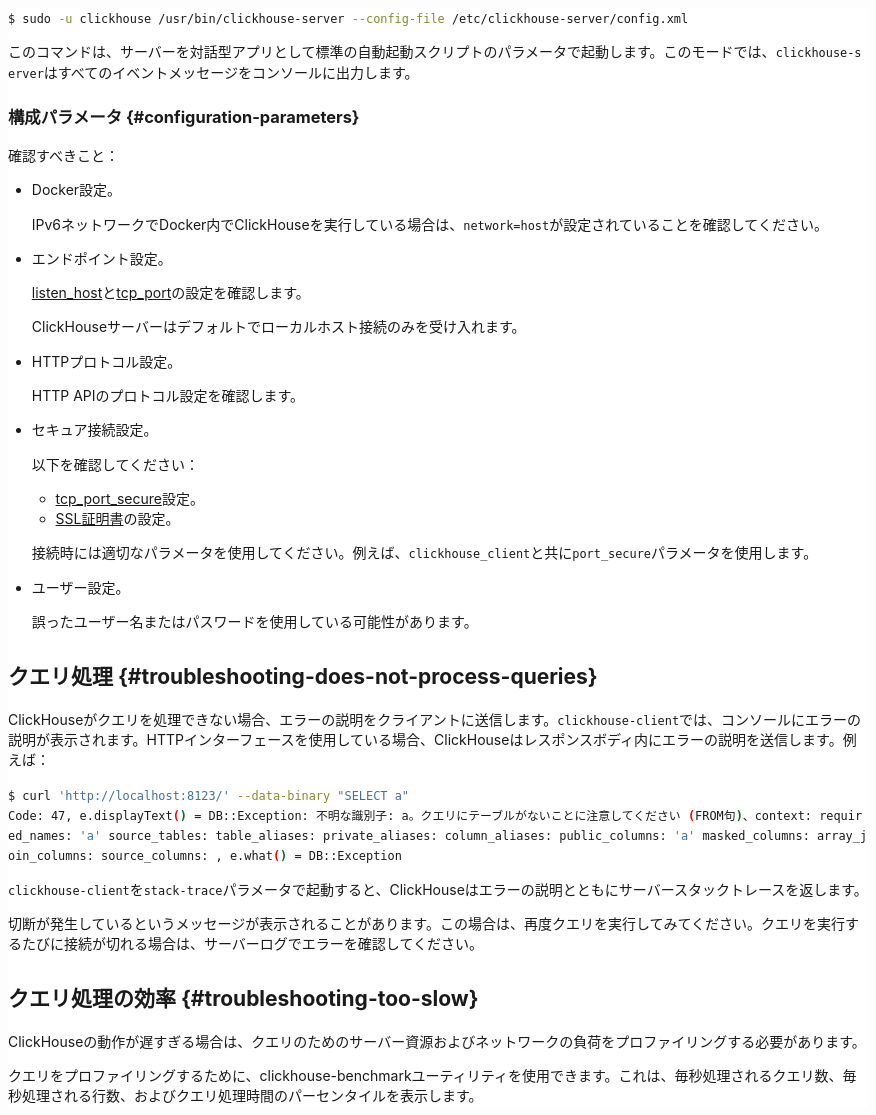 ```bash
$ sudo -u clickhouse /usr/bin/clickhouse-server --config-file /etc/clickhouse-server/config.xml
```

このコマンドは、サーバーを対話型アプリとして標準の自動起動スクリプトのパラメータで起動します。このモードでは、`clickhouse-server`はすべてのイベントメッセージをコンソールに出力します。

### 構成パラメータ {#configuration-parameters}

確認すべきこと：

- Docker設定。

    IPv6ネットワークでDocker内でClickHouseを実行している場合は、`network=host`が設定されていることを確認してください。

- エンドポイント設定。

    [listen_host](../operations/server-configuration-parameters/settings.md#listen_host)と[tcp_port](../operations/server-configuration-parameters/settings.md#tcp_port)の設定を確認します。

    ClickHouseサーバーはデフォルトでローカルホスト接続のみを受け入れます。

- HTTPプロトコル設定。

    HTTP APIのプロトコル設定を確認します。

- セキュア接続設定。

    以下を確認してください：

    - [tcp_port_secure](../operations/server-configuration-parameters/settings.md#tcp_port_secure)設定。
    - [SSL証明書](../operations/server-configuration-parameters/settings.md#openssl)の設定。

    接続時には適切なパラメータを使用してください。例えば、`clickhouse_client`と共に`port_secure`パラメータを使用します。

- ユーザー設定。

    誤ったユーザー名またはパスワードを使用している可能性があります。

## クエリ処理 {#troubleshooting-does-not-process-queries}

ClickHouseがクエリを処理できない場合、エラーの説明をクライアントに送信します。`clickhouse-client`では、コンソールにエラーの説明が表示されます。HTTPインターフェースを使用している場合、ClickHouseはレスポンスボディ内にエラーの説明を送信します。例えば：

```bash
$ curl 'http://localhost:8123/' --data-binary "SELECT a"
Code: 47, e.displayText() = DB::Exception: 不明な識別子: a。クエリにテーブルがないことに注意してください (FROM句)、context: required_names: 'a' source_tables: table_aliases: private_aliases: column_aliases: public_columns: 'a' masked_columns: array_join_columns: source_columns: , e.what() = DB::Exception
```

`clickhouse-client`を`stack-trace`パラメータで起動すると、ClickHouseはエラーの説明とともにサーバースタックトレースを返します。

切断が発生しているというメッセージが表示されることがあります。この場合は、再度クエリを実行してみてください。クエリを実行するたびに接続が切れる場合は、サーバーログでエラーを確認してください。

## クエリ処理の効率 {#troubleshooting-too-slow}

ClickHouseの動作が遅すぎる場合は、クエリのためのサーバー資源およびネットワークの負荷をプロファイリングする必要があります。

クエリをプロファイリングするために、clickhouse-benchmarkユーティリティを使用できます。これは、毎秒処理されるクエリ数、毎秒処理される行数、およびクエリ処理時間のパーセンタイルを表示します。
